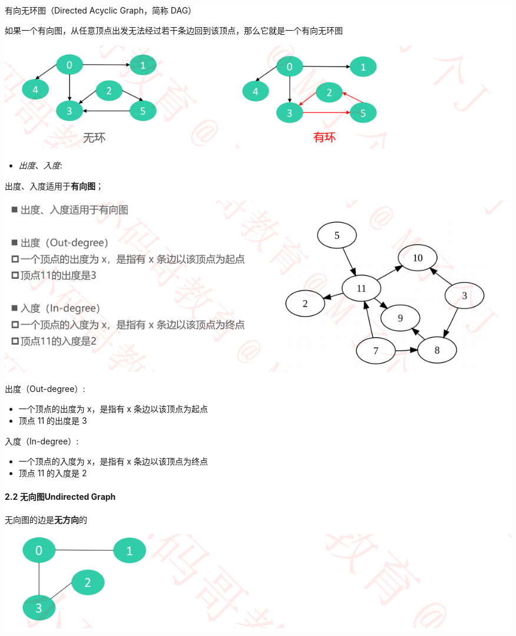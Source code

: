 有向无环图（Directed Acyclic Graph，简称 DAG）

如果一个有向图，从任意顶点出发无法经过若干条边回到该顶点，那么它就是一个有向无环图

![image-20221010040832074](02-恋上数据结构-算法篇.assets/image-20221010040832074.png)

- *出度*、*入度*:

出度、入度适用于**有向图**；

![image-20221010040953289](02-恋上数据结构-算法篇.assets/image-20221010040953289.png)

出度（Out-degree）:

- 一个顶点的出度为 x，是指有 x 条边以该顶点为起点
- 顶点 11 的出度是 3

入度（In-degree）:

- 一个顶点的入度为 x，是指有 x 条边以该顶点为终点
- 顶点 11 的入度是 2



#### 2.2 无向图Undirected Graph

无向图的边是**无方向**的

![image-20221010041118008](02-恋上数据结构-算法篇.assets/image-20221010041118008.png)
